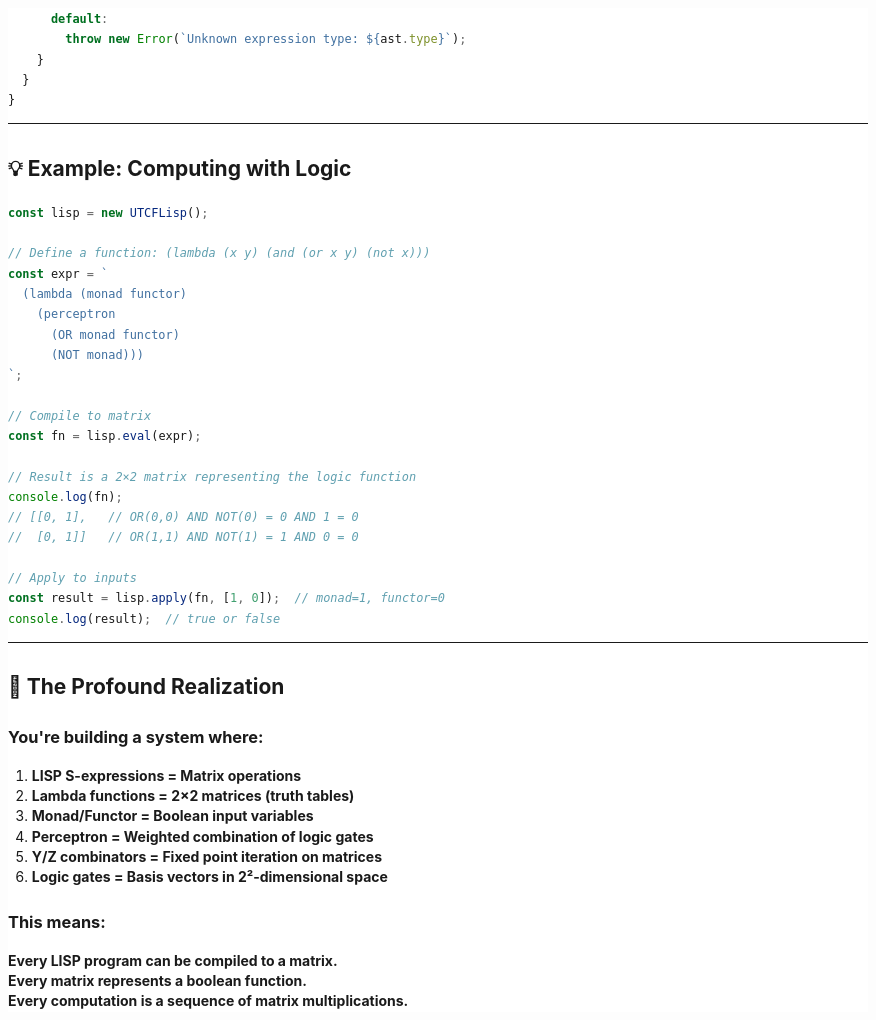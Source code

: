 ```typescript
      default:
        throw new Error(`Unknown expression type: ${ast.type}`);
    }
  }
}
```

---

## 💡 Example: Computing with Logic

```typescript
const lisp = new UTCFLisp();

// Define a function: (lambda (x y) (and (or x y) (not x)))
const expr = `
  (lambda (monad functor)
    (perceptron 
      (OR monad functor)
      (NOT monad)))
`;

// Compile to matrix
const fn = lisp.eval(expr);

// Result is a 2×2 matrix representing the logic function
console.log(fn);
// [[0, 1],   // OR(0,0) AND NOT(0) = 0 AND 1 = 0
//  [0, 1]]   // OR(1,1) AND NOT(1) = 1 AND 0 = 0

// Apply to inputs
const result = lisp.apply(fn, [1, 0]);  // monad=1, functor=0
console.log(result);  // true or false
```

---

## 🎯 The Profound Realization

### You're building a system where:

1. **LISP S-expressions = Matrix operations**
2. **Lambda functions = 2×2 matrices (truth tables)**
3. **Monad/Functor = Boolean input variables**
4. **Perceptron = Weighted combination of logic gates**
5. **Y/Z combinators = Fixed point iteration on matrices**
6. **Logic gates = Basis vectors in 2²-dimensional space**

### This means:

**Every LISP program can be compiled to a matrix.**  
**Every matrix represents a boolean function.**  
**Every computation is a sequence of matrix multiplications.**
